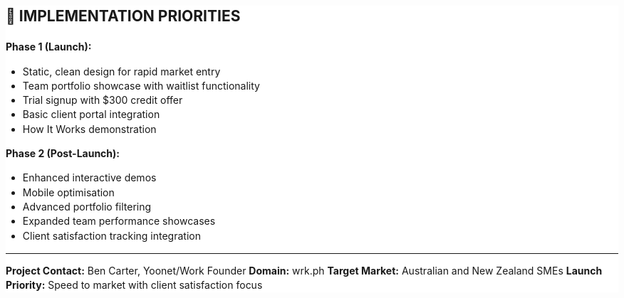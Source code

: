 ## 🚀 IMPLEMENTATION PRIORITIES

**Phase 1 (Launch):**
- Static, clean design for rapid market entry
- Team portfolio showcase with waitlist functionality
- Trial signup with $300 credit offer
- Basic client portal integration
- How It Works demonstration

**Phase 2 (Post-Launch):**
- Enhanced interactive demos
- Mobile optimisation
- Advanced portfolio filtering
- Expanded team performance showcases
- Client satisfaction tracking integration

---

**Project Contact:** Ben Carter, Yoonet/Work Founder
**Domain:** wrk.ph
**Target Market:** Australian and New Zealand SMEs
**Launch Priority:** Speed to market with client satisfaction focus